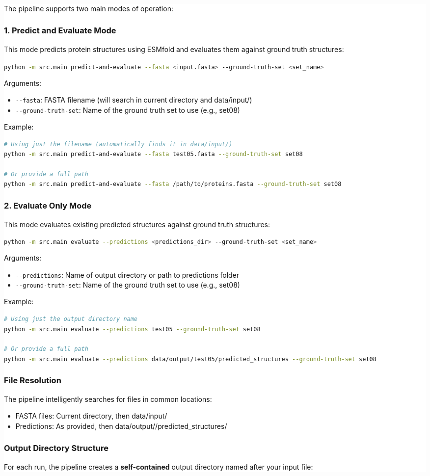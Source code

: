 The pipeline supports two main modes of operation:

### 1. Predict and Evaluate Mode

This mode predicts protein structures using ESMfold and evaluates them against ground truth structures:

```bash
python -m src.main predict-and-evaluate --fasta <input.fasta> --ground-truth-set <set_name>
```

Arguments:
- `--fasta`: FASTA filename (will search in current directory and data/input/)
- `--ground-truth-set`: Name of the ground truth set to use (e.g., set08)

Example:
```bash
# Using just the filename (automatically finds it in data/input/)
python -m src.main predict-and-evaluate --fasta test05.fasta --ground-truth-set set08

# Or provide a full path
python -m src.main predict-and-evaluate --fasta /path/to/proteins.fasta --ground-truth-set set08
```

### 2. Evaluate Only Mode

This mode evaluates existing predicted structures against ground truth structures:

```bash
python -m src.main evaluate --predictions <predictions_dir> --ground-truth-set <set_name>
```

Arguments:
- `--predictions`: Name of output directory or path to predictions folder
- `--ground-truth-set`: Name of the ground truth set to use (e.g., set08)

Example:
```bash
# Using just the output directory name
python -m src.main evaluate --predictions test05 --ground-truth-set set08

# Or provide a full path
python -m src.main evaluate --predictions data/output/test05/predicted_structures --ground-truth-set set08
```

### File Resolution

The pipeline intelligently searches for files in common locations:
- FASTA files: Current directory, then data/input/
- Predictions: As provided, then data/output/<name>/predicted_structures/

### Output Directory Structure

For each run, the pipeline creates a **self-contained** output directory named after your input file:
